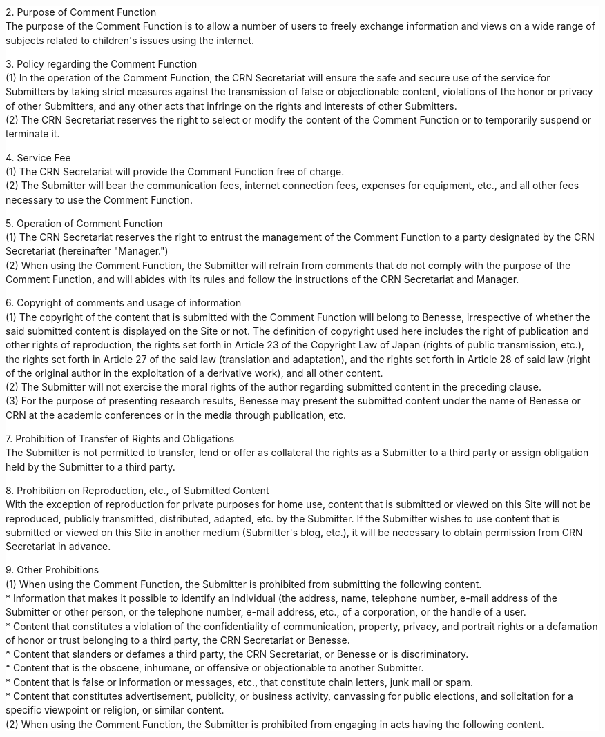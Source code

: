 2\. Purpose of Comment Function  
The purpose of the Comment Function is to allow a number of users to freely exchange information and views on a wide range of subjects related to children's issues using the internet.

3\. Policy regarding the Comment Function  
(1) In the operation of the Comment Function, the CRN Secretariat will ensure the safe and secure use of the service for Submitters by taking strict measures against the transmission of false or objectionable content, violations of the honor or privacy of other Submitters, and any other acts that infringe on the rights and interests of other Submitters.  
(2) The CRN Secretariat reserves the right to select or modify the content of the Comment Function or to temporarily suspend or terminate it.

4\. Service Fee  
(1) The CRN Secretariat will provide the Comment Function free of charge.  
(2) The Submitter will bear the communication fees, internet connection fees, expenses for equipment, etc., and all other fees necessary to use the Comment Function.

5\. Operation of Comment Function  
(1) The CRN Secretariat reserves the right to entrust the management of the Comment Function to a party designated by the CRN Secretariat (hereinafter "Manager.")  
(2) When using the Comment Function, the Submitter will refrain from comments that do not comply with the purpose of the Comment Function, and will abides with its rules and follow the instructions of the CRN Secretariat and Manager.

6\. Copyright of comments and usage of information  
(1) The copyright of the content that is submitted with the Comment Function will belong to Benesse, irrespective of whether the said submitted content is displayed on the Site or not. The definition of copyright used here includes the right of publication and other rights of reproduction, the rights set forth in Article 23 of the Copyright Law of Japan (rights of public transmission, etc.), the rights set forth in Article 27 of the said law (translation and adaptation), and the rights set forth in Article 28 of said law (right of the original author in the exploitation of a derivative work), and all other content.  
(2) The Submitter will not exercise the moral rights of the author regarding submitted content in the preceding clause.  
(3) For the purpose of presenting research results, Benesse may present the submitted content under the name of Benesse or CRN at the academic conferences or in the media through publication, etc.

7\. Prohibition of Transfer of Rights and Obligations  
The Submitter is not permitted to transfer, lend or offer as collateral the rights as a Submitter to a third party or assign obligation held by the Submitter to a third party.

8\. Prohibition on Reproduction, etc., of Submitted Content  
With the exception of reproduction for private purposes for home use, content that is submitted or viewed on this Site will not be reproduced, publicly transmitted, distributed, adapted, etc. by the Submitter. If the Submitter wishes to use content that is submitted or viewed on this Site in another medium (Submitter's blog, etc.), it will be necessary to obtain permission from CRN Secretariat in advance.

9\. Other Prohibitions  
(1) When using the Comment Function, the Submitter is prohibited from submitting the following content.  
\* Information that makes it possible to identify an individual (the address, name, telephone number, e-mail address of the Submitter or other person, or the telephone number, e-mail address, etc., of a corporation, or the handle of a user.  
\* Content that constitutes a violation of the confidentiality of communication, property, privacy, and portrait rights or a defamation of honor or trust belonging to a third party, the CRN Secretariat or Benesse.  
\* Content that slanders or defames a third party, the CRN Secretariat, or Benesse or is discriminatory.  
\* Content that is the obscene, inhumane, or offensive or objectionable to another Submitter.  
\* Content that is false or information or messages, etc., that constitute chain letters, junk mail or spam.  
\* Content that constitutes advertisement, publicity, or business activity, canvassing for public elections, and solicitation for a specific viewpoint or religion, or similar content.  
(2) When using the Comment Function, the Submitter is prohibited from engaging in acts having the following content.  